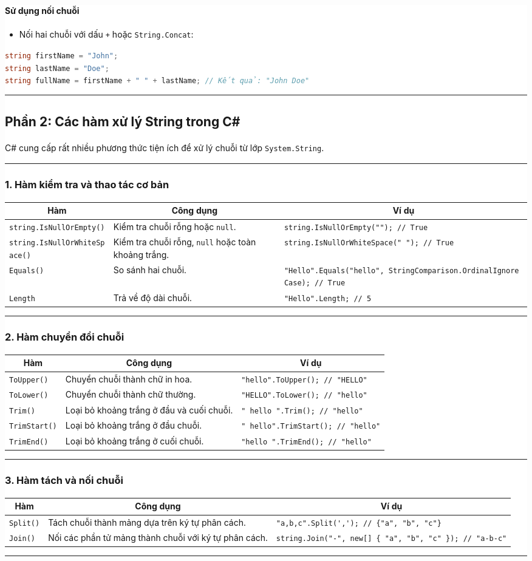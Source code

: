 #### **Sử dụng nối chuỗi**

- Nối hai chuỗi với dấu `+` hoặc `String.Concat`:

```csharp
string firstName = "John";
string lastName = "Doe";
string fullName = firstName + " " + lastName; // Kết quả: "John Doe"
```

---

## **Phần 2: Các hàm xử lý String trong C#**

C# cung cấp rất nhiều phương thức tiện ích để xử lý chuỗi từ lớp `System.String`.

---

### 1. **Hàm kiểm tra và thao tác cơ bản**

|**Hàm**|**Công dụng**|**Ví dụ**|
|---|---|---|
|`string.IsNullOrEmpty()`|Kiểm tra chuỗi rỗng hoặc `null`.|`string.IsNullOrEmpty(""); // True`|
|`string.IsNullOrWhiteSpace()`|Kiểm tra chuỗi rỗng, `null` hoặc toàn khoảng trắng.|`string.IsNullOrWhiteSpace(" "); // True`|
|`Equals()`|So sánh hai chuỗi.|`"Hello".Equals("hello", StringComparison.OrdinalIgnoreCase); // True`|
|`Length`|Trả về độ dài chuỗi.|`"Hello".Length; // 5`|

---

### 2. **Hàm chuyển đổi chuỗi**

|**Hàm**|**Công dụng**|**Ví dụ**|
|---|---|---|
|`ToUpper()`|Chuyển chuỗi thành chữ in hoa.|`"hello".ToUpper(); // "HELLO"`|
|`ToLower()`|Chuyển chuỗi thành chữ thường.|`"HELLO".ToLower(); // "hello"`|
|`Trim()`|Loại bỏ khoảng trắng ở đầu và cuối chuỗi.|`" hello ".Trim(); // "hello"`|
|`TrimStart()`|Loại bỏ khoảng trắng ở đầu chuỗi.|`" hello".TrimStart(); // "hello"`|
|`TrimEnd()`|Loại bỏ khoảng trắng ở cuối chuỗi.|`"hello ".TrimEnd(); // "hello"`|

---

### 3. **Hàm tách và nối chuỗi**

| **Hàm**   | **Công dụng**                                         | **Ví dụ**                                               |
| --------- | ----------------------------------------------------- | ------------------------------------------------------- |
| `Split()` | Tách chuỗi thành mảng dựa trên ký tự phân cách.       | `"a,b,c".Split(','); // {"a", "b", "c"}`                |
| `Join()`  | Nối các phần tử mảng thành chuỗi với ký tự phân cách. | `string.Join("-", new[] { "a", "b", "c" }); // "a-b-c"` |

---